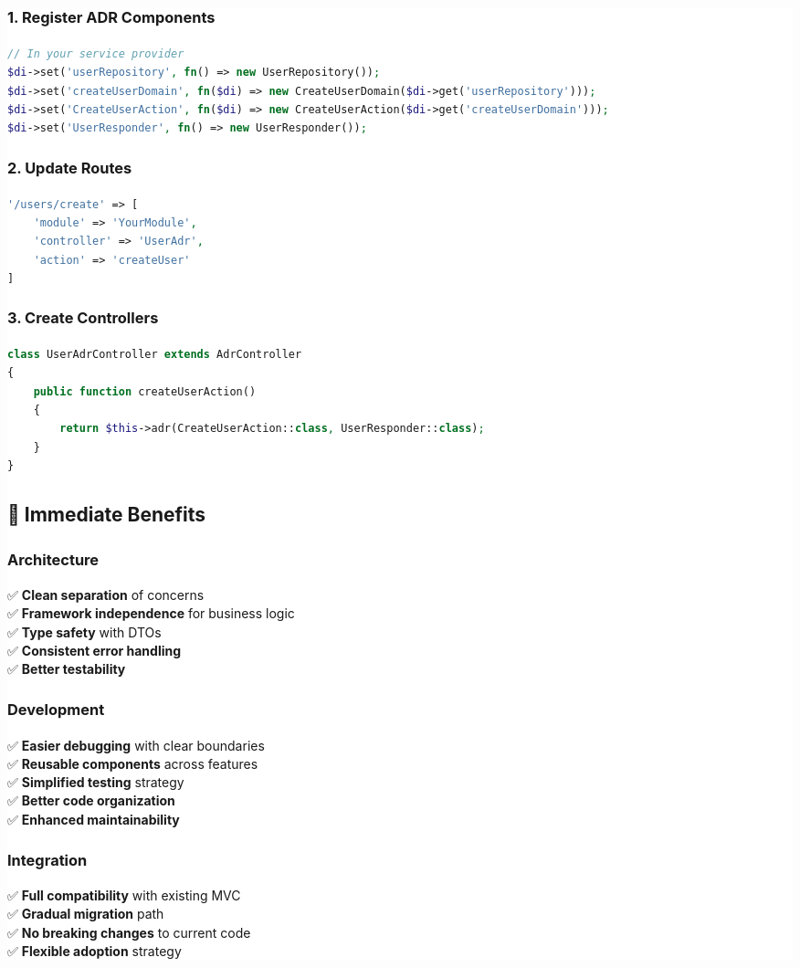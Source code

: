 ### **1. Register ADR Components**
```php
// In your service provider
$di->set('userRepository', fn() => new UserRepository());
$di->set('createUserDomain', fn($di) => new CreateUserDomain($di->get('userRepository')));
$di->set('CreateUserAction', fn($di) => new CreateUserAction($di->get('createUserDomain')));
$di->set('UserResponder', fn() => new UserResponder());
```

### **2. Update Routes**
```php
'/users/create' => [
    'module' => 'YourModule',
    'controller' => 'UserAdr', 
    'action' => 'createUser'
]
```

### **3. Create Controllers**
```php
class UserAdrController extends AdrController
{
    public function createUserAction()
    {
        return $this->adr(CreateUserAction::class, UserResponder::class);
    }
}
```

## 🎉 **Immediate Benefits**

### **Architecture**
✅ **Clean separation** of concerns  
✅ **Framework independence** for business logic  
✅ **Type safety** with DTOs  
✅ **Consistent error handling**  
✅ **Better testability**  

### **Development**
✅ **Easier debugging** with clear boundaries  
✅ **Reusable components** across features  
✅ **Simplified testing** strategy  
✅ **Better code organization**  
✅ **Enhanced maintainability**  

### **Integration**
✅ **Full compatibility** with existing MVC  
✅ **Gradual migration** path  
✅ **No breaking changes** to current code  
✅ **Flexible adoption** strategy  
